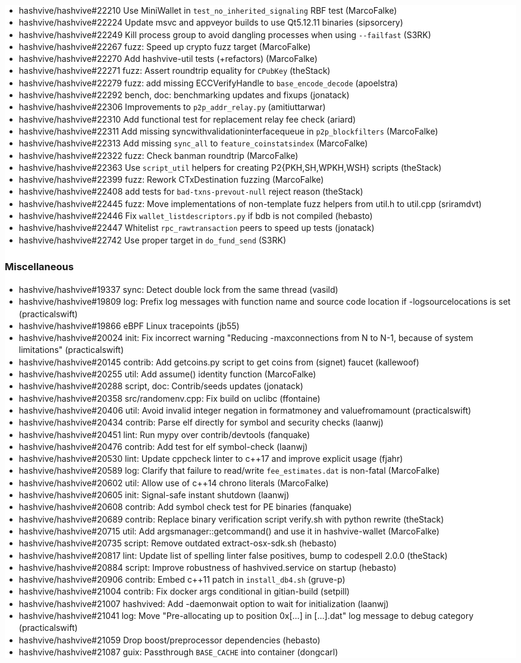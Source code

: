 - hashvive/hashvive#22210 Use MiniWallet in `test_no_inherited_signaling` RBF test (MarcoFalke)
- hashvive/hashvive#22224 Update msvc and appveyor builds to use Qt5.12.11 binaries (sipsorcery)
- hashvive/hashvive#22249 Kill process group to avoid dangling processes when using `--failfast` (S3RK)
- hashvive/hashvive#22267 fuzz: Speed up crypto fuzz target (MarcoFalke)
- hashvive/hashvive#22270 Add hashvive-util tests (+refactors) (MarcoFalke)
- hashvive/hashvive#22271 fuzz: Assert roundtrip equality for `CPubKey` (theStack)
- hashvive/hashvive#22279 fuzz: add missing ECCVerifyHandle to `base_encode_decode` (apoelstra)
- hashvive/hashvive#22292 bench, doc: benchmarking updates and fixups (jonatack)
- hashvive/hashvive#22306 Improvements to `p2p_addr_relay.py` (amitiuttarwar)
- hashvive/hashvive#22310 Add functional test for replacement relay fee check (ariard)
- hashvive/hashvive#22311 Add missing syncwithvalidationinterfacequeue in `p2p_blockfilters` (MarcoFalke)
- hashvive/hashvive#22313 Add missing `sync_all` to `feature_coinstatsindex` (MarcoFalke)
- hashvive/hashvive#22322 fuzz: Check banman roundtrip (MarcoFalke)
- hashvive/hashvive#22363 Use `script_util` helpers for creating P2{PKH,SH,WPKH,WSH} scripts (theStack)
- hashvive/hashvive#22399 fuzz: Rework CTxDestination fuzzing (MarcoFalke)
- hashvive/hashvive#22408 add tests for `bad-txns-prevout-null` reject reason (theStack)
- hashvive/hashvive#22445 fuzz: Move implementations of non-template fuzz helpers from util.h to util.cpp (sriramdvt)
- hashvive/hashvive#22446 Fix `wallet_listdescriptors.py` if bdb is not compiled (hebasto)
- hashvive/hashvive#22447 Whitelist `rpc_rawtransaction` peers to speed up tests (jonatack)
- hashvive/hashvive#22742 Use proper target in `do_fund_send` (S3RK)

### Miscellaneous

- hashvive/hashvive#19337 sync: Detect double lock from the same thread (vasild)
- hashvive/hashvive#19809 log: Prefix log messages with function name and source code location if -logsourcelocations is set (practicalswift)
- hashvive/hashvive#19866 eBPF Linux tracepoints (jb55)
- hashvive/hashvive#20024 init: Fix incorrect warning "Reducing -maxconnections from N to N-1, because of system limitations" (practicalswift)
- hashvive/hashvive#20145 contrib: Add getcoins.py script to get coins from (signet) faucet (kallewoof)
- hashvive/hashvive#20255 util: Add assume() identity function (MarcoFalke)
- hashvive/hashvive#20288 script, doc: Contrib/seeds updates (jonatack)
- hashvive/hashvive#20358 src/randomenv.cpp: Fix build on uclibc (ffontaine)
- hashvive/hashvive#20406 util: Avoid invalid integer negation in formatmoney and valuefromamount (practicalswift)
- hashvive/hashvive#20434 contrib: Parse elf directly for symbol and security checks (laanwj)
- hashvive/hashvive#20451 lint: Run mypy over contrib/devtools (fanquake)
- hashvive/hashvive#20476 contrib: Add test for elf symbol-check (laanwj)
- hashvive/hashvive#20530 lint: Update cppcheck linter to c++17 and improve explicit usage (fjahr)
- hashvive/hashvive#20589 log: Clarify that failure to read/write `fee_estimates.dat` is non-fatal (MarcoFalke)
- hashvive/hashvive#20602 util: Allow use of c++14 chrono literals (MarcoFalke)
- hashvive/hashvive#20605 init: Signal-safe instant shutdown (laanwj)
- hashvive/hashvive#20608 contrib: Add symbol check test for PE binaries (fanquake)
- hashvive/hashvive#20689 contrib: Replace binary verification script verify.sh with python rewrite (theStack)
- hashvive/hashvive#20715 util: Add argsmanager::getcommand() and use it in hashvive-wallet (MarcoFalke)
- hashvive/hashvive#20735 script: Remove outdated extract-osx-sdk.sh (hebasto)
- hashvive/hashvive#20817 lint: Update list of spelling linter false positives, bump to codespell 2.0.0 (theStack)
- hashvive/hashvive#20884 script: Improve robustness of hashvived.service on startup (hebasto)
- hashvive/hashvive#20906 contrib: Embed c++11 patch in `install_db4.sh` (gruve-p)
- hashvive/hashvive#21004 contrib: Fix docker args conditional in gitian-build (setpill)
- hashvive/hashvive#21007 hashvived: Add -daemonwait option to wait for initialization (laanwj)
- hashvive/hashvive#21041 log: Move "Pre-allocating up to position 0x[…] in […].dat" log message to debug category (practicalswift)
- hashvive/hashvive#21059 Drop boost/preprocessor dependencies (hebasto)
- hashvive/hashvive#21087 guix: Passthrough `BASE_CACHE` into container (dongcarl)